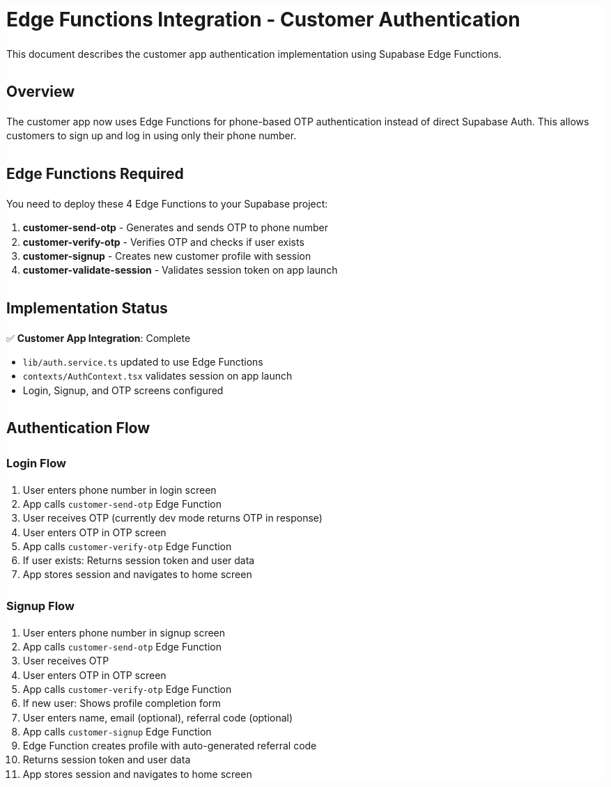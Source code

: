 # Edge Functions Integration - Customer Authentication

This document describes the customer app authentication implementation using Supabase Edge Functions.

## Overview

The customer app now uses Edge Functions for phone-based OTP authentication instead of direct Supabase Auth. This allows customers to sign up and log in using only their phone number.

## Edge Functions Required

You need to deploy these 4 Edge Functions to your Supabase project:

1. **customer-send-otp** - Generates and sends OTP to phone number
2. **customer-verify-otp** - Verifies OTP and checks if user exists
3. **customer-signup** - Creates new customer profile with session
4. **customer-validate-session** - Validates session token on app launch

## Implementation Status

✅ **Customer App Integration**: Complete
- `lib/auth.service.ts` updated to use Edge Functions
- `contexts/AuthContext.tsx` validates session on app launch
- Login, Signup, and OTP screens configured

## Authentication Flow

### Login Flow
1. User enters phone number in login screen
2. App calls `customer-send-otp` Edge Function
3. User receives OTP (currently dev mode returns OTP in response)
4. User enters OTP in OTP screen
5. App calls `customer-verify-otp` Edge Function
6. If user exists: Returns session token and user data
7. App stores session and navigates to home screen

### Signup Flow
1. User enters phone number in signup screen
2. App calls `customer-send-otp` Edge Function
3. User receives OTP
4. User enters OTP in OTP screen
5. App calls `customer-verify-otp` Edge Function
6. If new user: Shows profile completion form
7. User enters name, email (optional), referral code (optional)
8. App calls `customer-signup` Edge Function
9. Edge Function creates profile with auto-generated referral code
10. Returns session token and user data
11. App stores session and navigates to home screen
